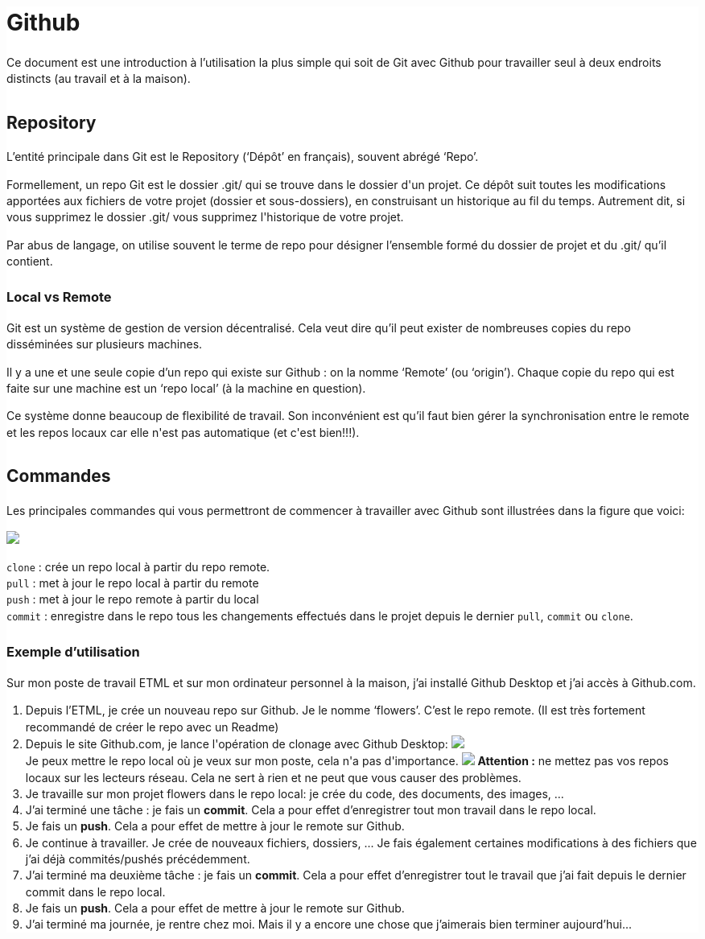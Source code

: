 # Github
Ce document est une introduction à l’utilisation la plus simple qui soit de Git avec Github pour travailler seul à deux endroits distincts (au travail et à la maison).

## Repository
L’entité principale dans Git est le Repository (‘Dépôt’ en français), souvent abrégé ‘Repo’.  

Formellement, un repo Git est le dossier .git/ qui se trouve dans le dossier d'un projet. Ce dépôt suit toutes les modifications apportées aux fichiers de votre projet (dossier et sous-dossiers), en construisant un historique au fil du temps. Autrement dit, si vous supprimez le dossier .git/ vous supprimez l'historique de votre projet.  

Par abus de langage, on utilise souvent le terme de repo pour désigner l’ensemble formé du dossier de projet et du .git/ qu’il contient.

### Local vs Remote
Git est un système de gestion de version décentralisé. Cela veut dire qu’il peut exister de nombreuses copies du repo disséminées sur plusieurs machines.

Il y a une et une seule copie d’un repo qui existe sur Github : on la nomme ‘Remote’ (ou ‘origin’). Chaque copie du repo qui est faite sur une machine est un ‘repo local’ (à la machine en question).

Ce système donne beaucoup de flexibilité de travail. Son inconvénient est qu’il faut bien gérer la synchronisation entre le remote et les repos locaux car elle n'est pas automatique (et c'est bien!!!).

## Commandes
Les principales commandes qui vous permettront de commencer à travailler avec Github sont illustrées dans la figure que voici:

![](./github.png) 

`clone` : crée un repo local à partir du repo remote.  
`pull` : met à jour le repo local à partir du remote  
`push` : met à jour le repo remote à partir du local  
`commit` : enregistre dans le repo tous les changements effectués dans le projet depuis le dernier `pull`, `commit` ou `clone`.

### Exemple d’utilisation
Sur mon poste de travail ETML et sur mon ordinateur personnel à la maison, j’ai installé Github Desktop et j’ai accès à Github.com.
1. Depuis l’ETML, je crée un nouveau repo sur Github. Je le nomme ‘flowers’. C’est le repo remote. (Il est très fortement recommandé de créer le repo avec un Readme)
2. Depuis le site Github.com, je lance l'opération de clonage avec Github Desktop:
    ![](./githubclone.png)  
    Je peux mettre le repo local où je veux sur mon poste, cela n'a pas d'importance.
    ![](./gitlocalpath.png)
  **Attention :** ne mettez pas vos repos locaux sur les lecteurs réseau. Cela ne sert à rien et ne peut que vous causer des problèmes.
1. Je travaille sur mon projet flowers dans le repo local: je crée du code, des documents, des images, ...
2. J’ai terminé une tâche : je fais un **commit**. Cela a pour effet d’enregistrer tout mon travail dans le repo local.
3. Je fais un **push**. Cela a pour effet de mettre à jour le remote sur Github.
4. Je continue à travailler. Je crée de nouveaux fichiers, dossiers, ... Je fais également certaines modifications à des fichiers que j’ai déjà commités/pushés précédemment.
1. J’ai terminé ma deuxième tâche : je fais un **commit**. Cela a pour effet d’enregistrer tout le travail que j’ai fait depuis le dernier commit dans le repo local.
1. Je fais un **push**. Cela a pour effet de mettre à jour le remote sur Github.
2. J’ai terminé ma journée, je rentre chez moi. Mais il y a encore une chose que j’aimerais bien terminer aujourd’hui...